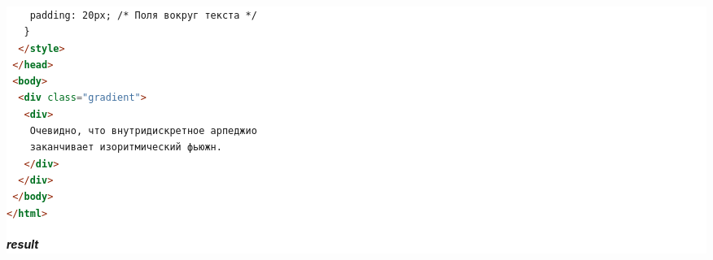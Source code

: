 ```html
    padding: 20px; /* Поля вокруг текста */
   }
  </style>
 </head>
 <body>
  <div class="gradient">
   <div>
    Очевидно, что внутридискретное арпеджио 
    заканчивает изоритмический фьюжн.
   </div>
  </div>
 </body>
</html>
```

##### result
<iframe src="http://localhost:50000/padding_2.html" style="background: white; border: none; width: 100%; height: 100%;"/></iframe>
